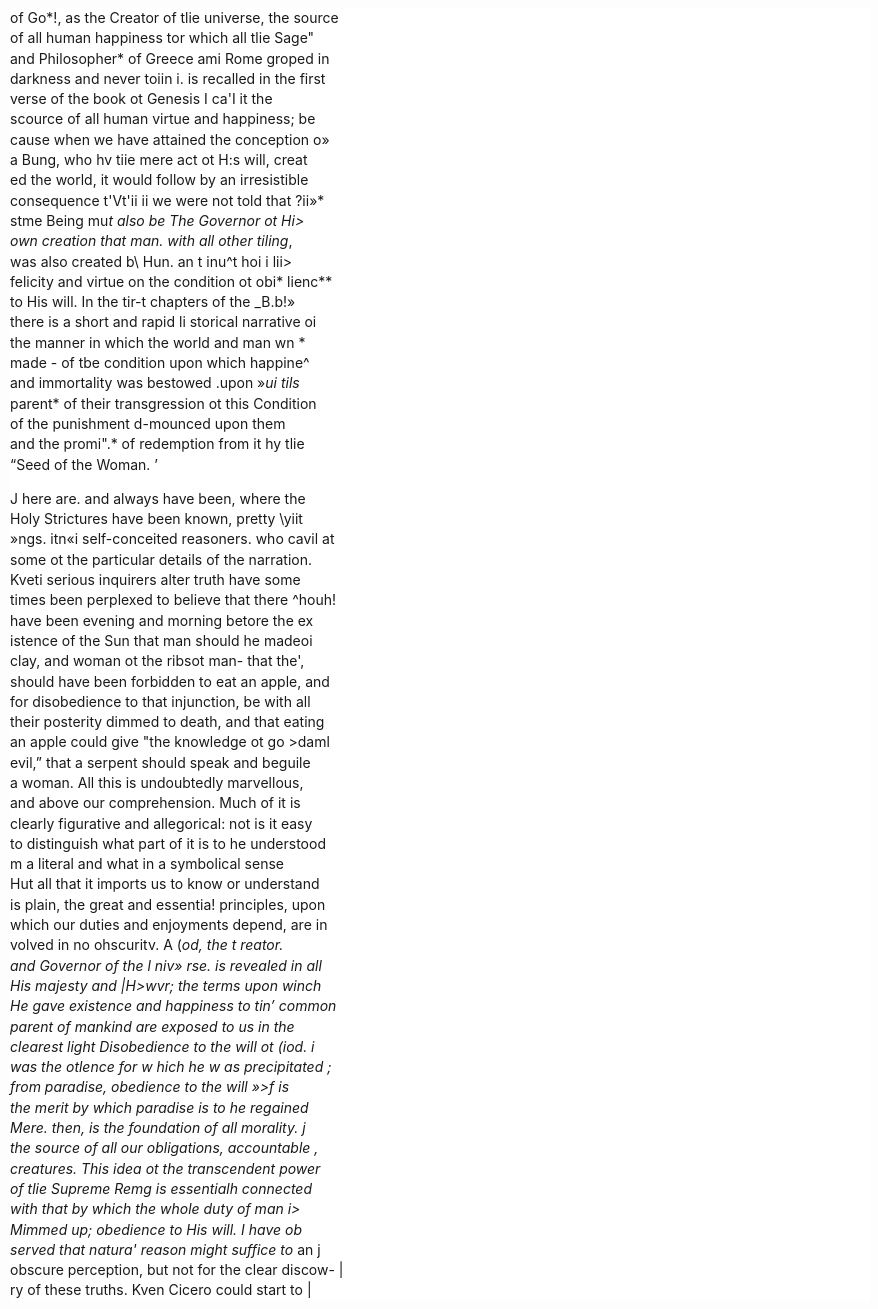 of Go*!, as the Creator of tlie universe, the source  
of all human happiness tor which all tlie Sage&quot;  
and Philosopher* of Greece ami Rome groped in  
darkness and never toiin i. is recalled in the first  
verse of the book ot Genesis I ca&#x27;I it the  
scource of all human virtue and happiness; be­  
cause when we have attained the conception o»  
a Bung, who hv tiie mere act ot H:s will, creat­  
ed the world, it would follow by an irresistible  
consequence t&#x27;Vt&#x27;ii ii we were not told that ?ii»*  
stme Being mu*t also be The Governor ot Hi&gt;  
own creation that man. with all other tiling*,  
was also created b\ Hun. an t inu^t hoi i lii&gt;  
felicity and virtue on the condition ot obi* lienc**  
to His will. In the tir-t chapters of the _B.b!»­  
there is a short and rapid li storical narrative oi  
the manner in which the world and man wn *  
made - of tbe condition upon which happine^  
and immortality was bestowed .upon »*ui tils*  
parent* of their transgression ot this Condition  
of the punishment d-mounced upon them  
and the promi&quot;.* of redemption from it hy tlie  
“Seed of the Woman. ’  
  
J here are. and always have been, where the  
Holy Strictures have been known, pretty \yiit­  
»ngs. itn«i self-conceited reasoners. who cavil at  
some ot the particular details of the narration.  
Kveti serious inquirers alter truth have some­  
times been perplexed to believe that there ^houh!  
have been evening and morning betore the ex­  
istence of the Sun that man should he madeoi  
clay, and woman ot the ribsot man- that the&#x27;,  
should have been forbidden to eat an apple, and  
for disobedience to that injunction, be with all  
their posterity dimmed to death, and that eating  
an apple could give &quot;the knowledge ot go &gt;daml  
evil,” that a serpent should speak and beguile  
a woman. All this is undoubtedly marvellous,  
and above our comprehension. Much of it is  
clearly figurative and allegorical: not is it easy  
to distinguish what part of it is to he understood  
m a literal and what in a symbolical sense  
Hut all that it imports us to know or understand  
is plain, the great and essentia! principles, upon  
which our duties and enjoyments depend, are in­  
volved in no ohscuritv. A (*od, the t reator.  
and Governor of the l niv» rse. is revealed in all  
His majesty and |H&gt;wvr; the terms upon winch  
He gave existence and happiness to tin’ common  
parent of mankind are exposed to us in the  
clearest light Disobedience to the will ot (iod. i  
was the otlence for w hich he w as precipitated ;  
from paradise, obedience to the will »&gt;f is  
the merit by which paradise is to he regained  
Mere. then, is the foundation of all morality. j  
the source of all our obligations, accountable ,  
creatures. This idea ot the transcendent power  
of tlie Supreme Remg is essentialh connected  
with that by which the whole duty of man i&gt;  
Mimmed up; obedience to His will. I have ob­  
served that natura&#x27; reason might suffice to* an j  
obscure perception, but not for the clear discow- |  
ry of these truths. Kven Cicero could start to |  